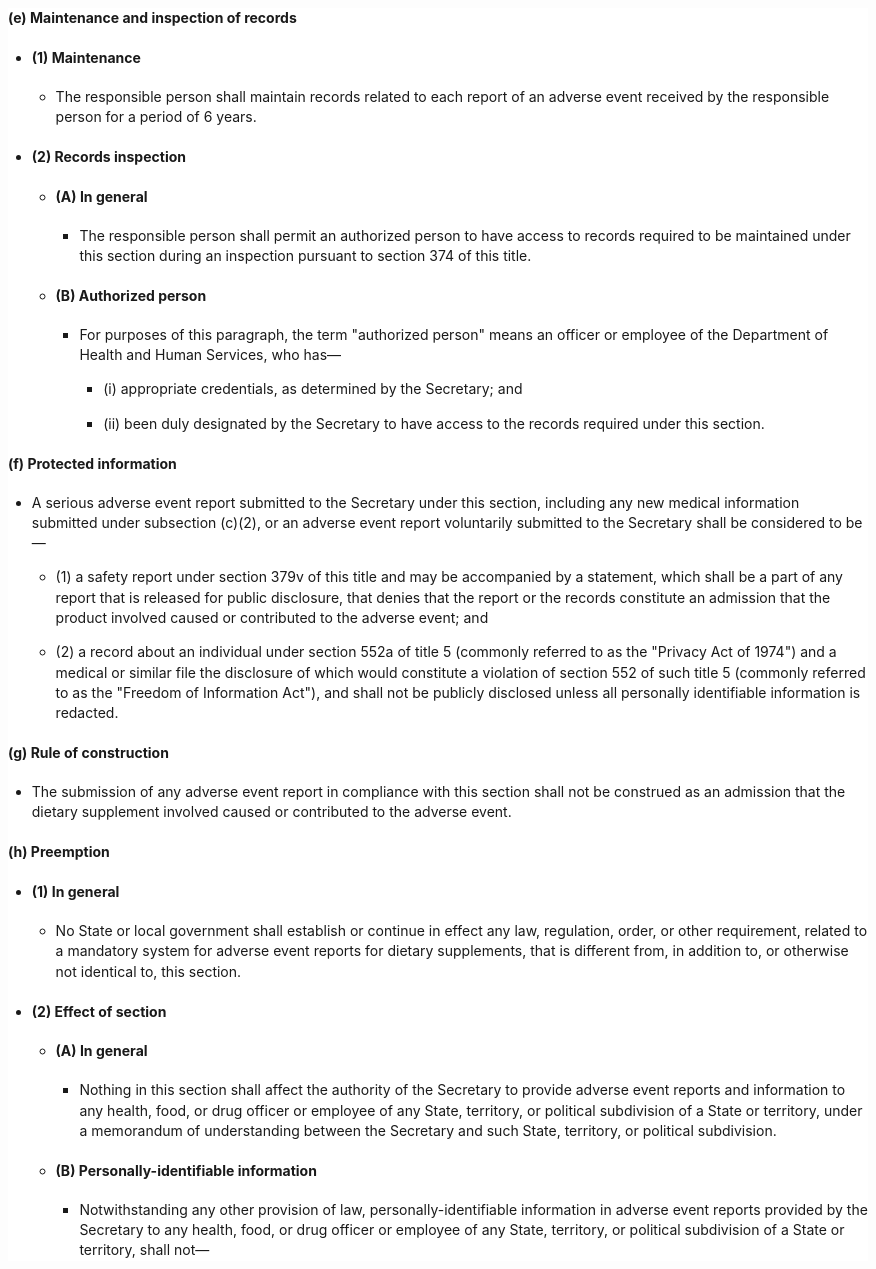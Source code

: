 #### (e) Maintenance and inspection of records
* #### (1) Maintenance
  * The responsible person shall maintain records related to each report of an adverse event received by the responsible person for a period of 6 years.

* #### (2) Records inspection
  * #### (A) In general
    * The responsible person shall permit an authorized person to have access to records required to be maintained under this section during an inspection pursuant to section 374 of this title.

  * #### (B) Authorized person
    * For purposes of this paragraph, the term "authorized person" means an officer or employee of the Department of Health and Human Services, who has—

      * (i) appropriate credentials, as determined by the Secretary; and

      * (ii) been duly designated by the Secretary to have access to the records required under this section.

#### (f) Protected information
* A serious adverse event report submitted to the Secretary under this section, including any new medical information submitted under subsection (c)(2), or an adverse event report voluntarily submitted to the Secretary shall be considered to be—

  * (1) a safety report under section 379v of this title and may be accompanied by a statement, which shall be a part of any report that is released for public disclosure, that denies that the report or the records constitute an admission that the product involved caused or contributed to the adverse event; and

  * (2) a record about an individual under section 552a of title 5 (commonly referred to as the "Privacy Act of 1974") and a medical or similar file the disclosure of which would constitute a violation of section 552 of such title 5 (commonly referred to as the "Freedom of Information Act"), and shall not be publicly disclosed unless all personally identifiable information is redacted.

#### (g) Rule of construction
* The submission of any adverse event report in compliance with this section shall not be construed as an admission that the dietary supplement involved caused or contributed to the adverse event.

#### (h) Preemption
* #### (1) In general
  * No State or local government shall establish or continue in effect any law, regulation, order, or other requirement, related to a mandatory system for adverse event reports for dietary supplements, that is different from, in addition to, or otherwise not identical to, this section.

* #### (2) Effect of section
  * #### (A) In general
    * Nothing in this section shall affect the authority of the Secretary to provide adverse event reports and information to any health, food, or drug officer or employee of any State, territory, or political subdivision of a State or territory, under a memorandum of understanding between the Secretary and such State, territory, or political subdivision.

  * #### (B) Personally-identifiable information
    * Notwithstanding any other provision of law, personally-identifiable information in adverse event reports provided by the Secretary to any health, food, or drug officer or employee of any State, territory, or political subdivision of a State or territory, shall not—
